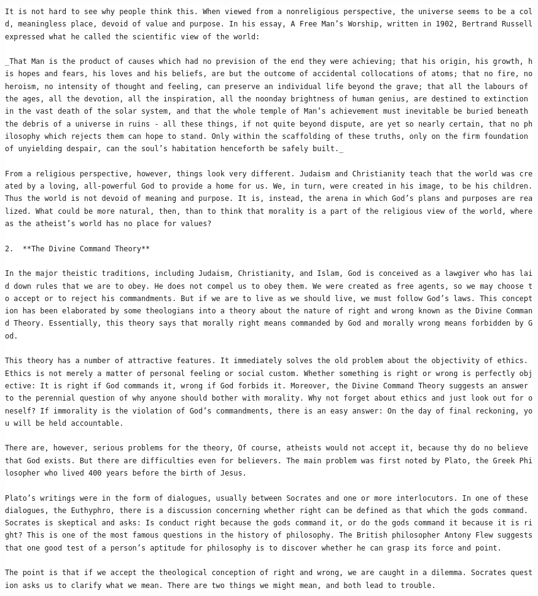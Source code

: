     It is not hard to see why people think this. When viewed from a nonreligious perspective, the universe seems to be a cold, meaningless place, devoid of value and purpose. In his essay, A Free Man’s Worship, written in 1902, Bertrand Russell expressed what he called the scientific view of the world:
    
    _That Man is the product of causes which had no prevision of the end they were achieving; that his origin, his growth, his hopes and fears, his loves and his beliefs, are but the outcome of accidental collocations of atoms; that no fire, no heroism, no intensity of thought and feeling, can preserve an individual life beyond the grave; that all the labours of the ages, all the devotion, all the inspiration, all the noonday brightness of human genius, are destined to extinction in the vast death of the solar system, and that the whole temple of Man’s achievement must inevitable be buried beneath the debris of a universe in ruins - all these things, if not quite beyond dispute, are yet so nearly certain, that no philosophy which rejects them can hope to stand. Only within the scaffolding of these truths, only on the firm foundation of unyielding despair, can the soul’s habitation henceforth be safely built._
    
    From a religious perspective, however, things look very different. Judaism and Christianity teach that the world was created by a loving, all-powerful God to provide a home for us. We, in turn, were created in his image, to be his children. Thus the world is not devoid of meaning and purpose. It is, instead, the arena in which God’s plans and purposes are realized. What could be more natural, then, than to think that morality is a part of the religious view of the world, whereas the atheist’s world has no place for values?
    
    2.  **The Divine Command Theory**
    
    In the major theistic traditions, including Judaism, Christianity, and Islam, God is conceived as a lawgiver who has laid down rules that we are to obey. He does not compel us to obey them. We were created as free agents, so we may choose to accept or to reject his commandments. But if we are to live as we should live, we must follow God’s laws. This conception has been elaborated by some theologians into a theory about the nature of right and wrong known as the Divine Command Theory. Essentially, this theory says that morally right means commanded by God and morally wrong means forbidden by God.
    
    This theory has a number of attractive features. It immediately solves the old problem about the objectivity of ethics. Ethics is not merely a matter of personal feeling or social custom. Whether something is right or wrong is perfectly objective: It is right if God commands it, wrong if God forbids it. Moreover, the Divine Command Theory suggests an answer to the perennial question of why anyone should bother with morality. Why not forget about ethics and just look out for oneself? If immorality is the violation of God’s commandments, there is an easy answer: On the day of final reckoning, you will be held accountable.
    
    There are, however, serious problems for the theory, Of course, atheists would not accept it, because thy do no believe that God exists. But there are difficulties even for believers. The main problem was first noted by Plato, the Greek Philosopher who lived 400 years before the birth of Jesus.
    
    Plato’s writings were in the form of dialogues, usually between Socrates and one or more interlocutors. In one of these dialogues, the Euthyphro, there is a discussion concerning whether right can be defined as that which the gods command. Socrates is skeptical and asks: Is conduct right because the gods command it, or do the gods command it because it is right? This is one of the most famous questions in the history of philosophy. The British philosopher Antony Flew suggests that one good test of a person’s aptitude for philosophy is to discover whether he can grasp its force and point.
    
    The point is that if we accept the theological conception of right and wrong, we are caught in a dilemma. Socrates question asks us to clarify what we mean. There are two things we might mean, and both lead to trouble.
    